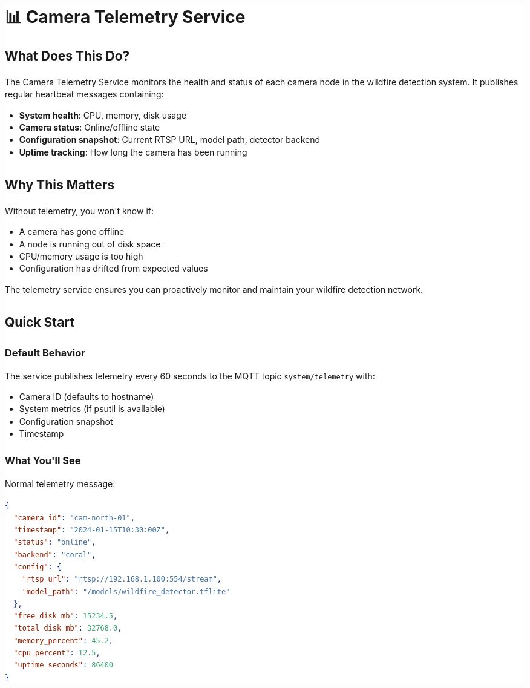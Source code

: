 # 📊 Camera Telemetry Service

## What Does This Do?

The Camera Telemetry Service monitors the health and status of each camera node in the wildfire detection system. It publishes regular heartbeat messages containing:

- **System health**: CPU, memory, disk usage
- **Camera status**: Online/offline state
- **Configuration snapshot**: Current RTSP URL, model path, detector backend
- **Uptime tracking**: How long the camera has been running

## Why This Matters

Without telemetry, you won't know if:
- A camera has gone offline
- A node is running out of disk space
- CPU/memory usage is too high
- Configuration has drifted from expected values

The telemetry service ensures you can proactively monitor and maintain your wildfire detection network.

## Quick Start

### Default Behavior

The service publishes telemetry every 60 seconds to the MQTT topic `system/telemetry` with:
- Camera ID (defaults to hostname)
- System metrics (if psutil is available)
- Configuration snapshot
- Timestamp

### What You'll See

Normal telemetry message:
```json
{
  "camera_id": "cam-north-01",
  "timestamp": "2024-01-15T10:30:00Z",
  "status": "online",
  "backend": "coral",
  "config": {
    "rtsp_url": "rtsp://192.168.1.100:554/stream",
    "model_path": "/models/wildfire_detector.tflite"
  },
  "free_disk_mb": 15234.5,
  "total_disk_mb": 32768.0,
  "memory_percent": 45.2,
  "cpu_percent": 12.5,
  "uptime_seconds": 86400
}
```
